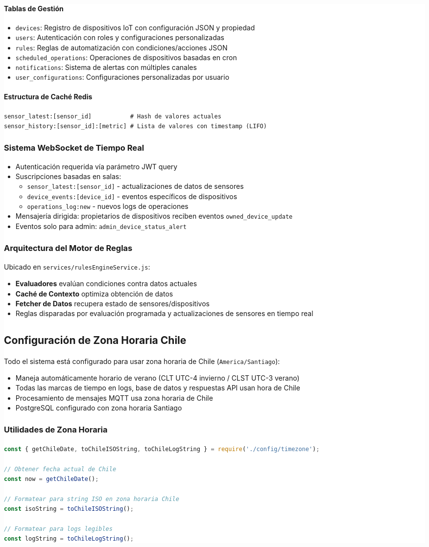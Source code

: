 #### Tablas de Gestión
- `devices`: Registro de dispositivos IoT con configuración JSON y propiedad
- `users`: Autenticación con roles y configuraciones personalizadas
- `rules`: Reglas de automatización con condiciones/acciones JSON
- `scheduled_operations`: Operaciones de dispositivos basadas en cron
- `notifications`: Sistema de alertas con múltiples canales
- `user_configurations`: Configuraciones personalizadas por usuario

#### Estructura de Caché Redis
```
sensor_latest:[sensor_id]           # Hash de valores actuales
sensor_history:[sensor_id]:[metric] # Lista de valores con timestamp (LIFO)
```

### Sistema WebSocket de Tiempo Real
- Autenticación requerida vía parámetro JWT query
- Suscripciones basadas en salas:
  - `sensor_latest:[sensor_id]` - actualizaciones de datos de sensores
  - `device_events:[device_id]` - eventos específicos de dispositivos
  - `operations_log:new` - nuevos logs de operaciones
- Mensajería dirigida: propietarios de dispositivos reciben eventos `owned_device_update`
- Eventos solo para admin: `admin_device_status_alert`

### Arquitectura del Motor de Reglas
Ubicado en `services/rulesEngineService.js`:
- **Evaluadores** evalúan condiciones contra datos actuales
- **Caché de Contexto** optimiza obtención de datos
- **Fetcher de Datos** recupera estado de sensores/dispositivos
- Reglas disparadas por evaluación programada y actualizaciones de sensores en tiempo real

## Configuración de Zona Horaria Chile

Todo el sistema está configurado para usar zona horaria de Chile (`America/Santiago`):
- Maneja automáticamente horario de verano (CLT UTC-4 invierno / CLST UTC-3 verano)
- Todas las marcas de tiempo en logs, base de datos y respuestas API usan hora de Chile
- Procesamiento de mensajes MQTT usa zona horaria de Chile
- PostgreSQL configurado con zona horaria Santiago

### Utilidades de Zona Horaria
```javascript
const { getChileDate, toChileISOString, toChileLogString } = require('./config/timezone');

// Obtener fecha actual de Chile
const now = getChileDate();

// Formatear para string ISO en zona horaria Chile
const isoString = toChileISOString();

// Formatear para logs legibles
const logString = toChileLogString();
```
